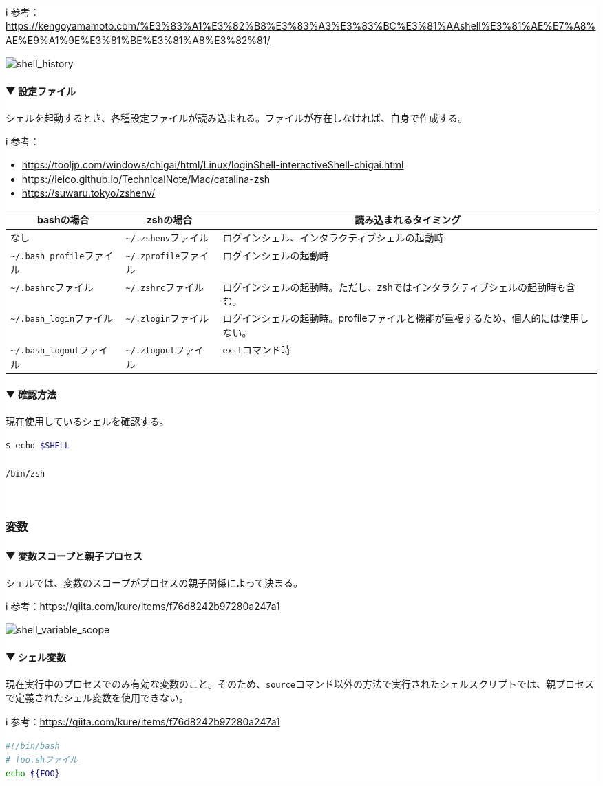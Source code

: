 ℹ️ 参考：https://kengoyamamoto.com/%E3%83%A1%E3%82%B8%E3%83%A3%E3%83%BC%E3%81%AAshell%E3%81%AE%E7%A8%AE%E9%A1%9E%E3%81%BE%E3%81%A8%E3%82%81/

![shell_history](https://raw.githubusercontent.com/hiroki-it/tech-notebook/master/images/shell_history.png)

#### ▼ 設定ファイル

シェルを起動するとき、各種設定ファイルが読み込まれる。ファイルが存在しなければ、自身で作成する。

ℹ️ 参考：

- https://tooljp.com/windows/chigai/html/Linux/loginShell-interactiveShell-chigai.html
- https://leico.github.io/TechnicalNote/Mac/catalina-zsh
- https://suwaru.tokyo/zshenv/

| bashの場合                    | zshの場合                 | 読み込まれるタイミング                                   |
| ----------------------------- | ------------------------- |-----------------------------------------------|
| なし                          | ```~/.zshenv```ファイル   | ログインシェル、インタラクティブシェルの起動時                       |
| ```~/.bash_profile```ファイル | ```~/.zprofile```ファイル | ログインシェルの起動時                                   |
| ```~/.bashrc```ファイル       | ```~/.zshrc```ファイル    | ログインシェルの起動時。ただし、zshではインタラクティブシェルの起動時も含む。      |
| ```~/.bash_login```ファイル   | ```~/.zlogin```ファイル   | ログインシェルの起動時。profileファイルと機能が重複するため、個人的には使用しない。 |
| ```~/.bash_logout```ファイル  | ```~/.zlogout```ファイル  | ```exit```コマンド時                               |

#### ▼ 確認方法

現在使用しているシェルを確認する。

```bash
$ echo $SHELL

/bin/zsh
```

<br>

### 変数

#### ▼ 変数スコープと親子プロセス

シェルでは、変数のスコープがプロセスの親子関係によって決まる。

ℹ️ 参考：https://qiita.com/kure/items/f76d8242b97280a247a1

![shell_variable_scope](https://raw.githubusercontent.com/hiroki-it/tech-notebook/master/images/shell_variable_scope.png)

#### ▼ シェル変数

現在実行中のプロセスでのみ有効な変数のこと。そのため、```source```コマンド以外の方法で実行されたシェルスクリプトでは、親プロセスで定義されたシェル変数を使用できない。

ℹ️ 参考：https://qiita.com/kure/items/f76d8242b97280a247a1

```bash
#!/bin/bash
# foo.shファイル
echo ${FOO}
```

